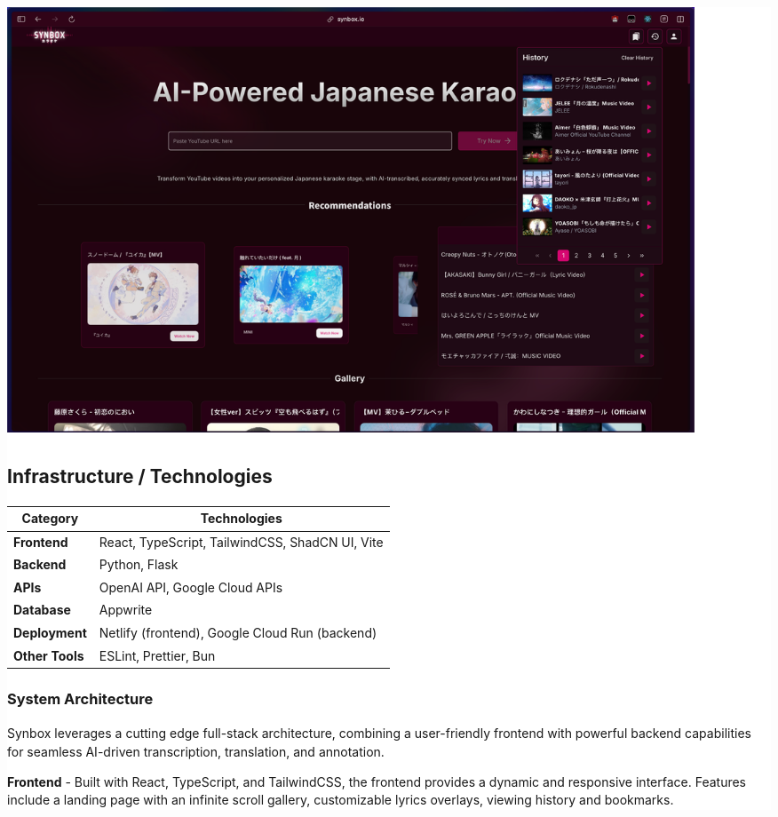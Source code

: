   <img src="public/assets/showcase/bookmark.png" alt="Bookmark Feature" width="90%">
</p>


## **Infrastructure / Technologies**

| **Category**          | **Technologies**                                                   |
|------------------------|--------------------------------------------------------------------|
| **Frontend**          | React, TypeScript, TailwindCSS, ShadCN UI, Vite                                    |
| **Backend**           | Python, Flask                                                    |
| **APIs**              | OpenAI API, Google Cloud APIs                                    |
| **Database**          | Appwrite                                                         |
| **Deployment**        | Netlify (frontend), Google Cloud Run (backend)                    |
| **Other Tools**       | ESLint, Prettier, Bun                                      |

### **System Architecture**

Synbox leverages a cutting edge full-stack architecture, combining a user-friendly frontend with powerful backend capabilities for seamless AI-driven transcription, translation, and annotation.

**Frontend** - Built with React, TypeScript, and TailwindCSS, the frontend provides a dynamic and responsive interface. Features include a landing page with an infinite scroll gallery, customizable lyrics overlays, viewing history and bookmarks.  
